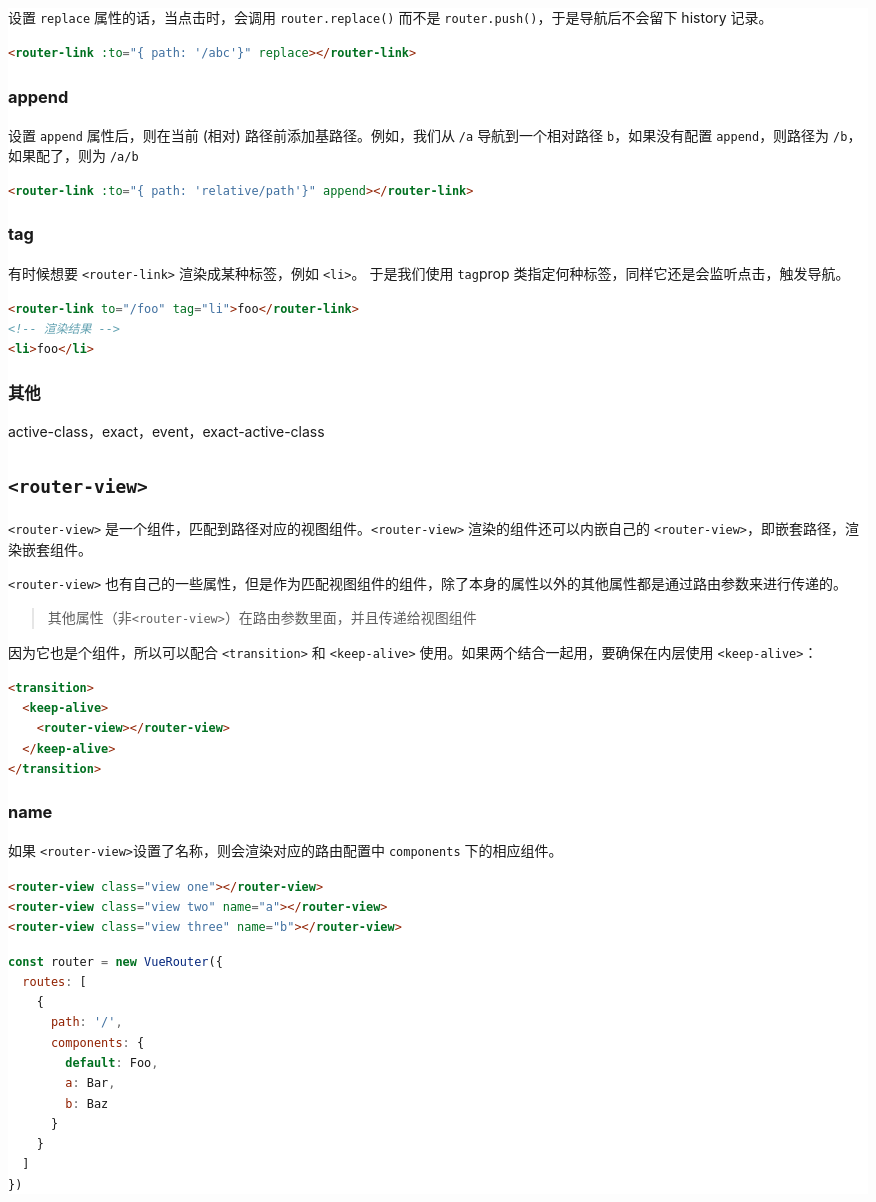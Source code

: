 设置 `replace` 属性的话，当点击时，会调用 `router.replace()` 而不是 `router.push()`，于是导航后不会留下 history 记录。

```html
<router-link :to="{ path: '/abc'}" replace></router-link>
```

### append

设置 `append` 属性后，则在当前 (相对) 路径前添加基路径。例如，我们从 `/a` 导航到一个相对路径 `b`，如果没有配置 `append`，则路径为 `/b`，如果配了，则为 `/a/b`

```html
<router-link :to="{ path: 'relative/path'}" append></router-link>
```

### tag

有时候想要 `<router-link>` 渲染成某种标签，例如 `<li>`。 于是我们使用 `tag`prop 类指定何种标签，同样它还是会监听点击，触发导航。

```html
<router-link to="/foo" tag="li">foo</router-link>
<!-- 渲染结果 -->
<li>foo</li>
```

### 其他

active-class，exact，event，exact-active-class

## `<router-view>`

`<router-view>` 是一个组件，匹配到路径对应的视图组件。`<router-view>` 渲染的组件还可以内嵌自己的 `<router-view>`，即嵌套路径，渲染嵌套组件。

`<router-view>` 也有自己的一些属性，但是作为匹配视图组件的组件，除了本身的属性以外的其他属性都是通过路由参数来进行传递的。

> 其他属性（非`<router-view>`）在路由参数里面，并且传递给视图组件

因为它也是个组件，所以可以配合 `<transition>` 和 `<keep-alive>` 使用。如果两个结合一起用，要确保在内层使用 `<keep-alive>`：

```html
<transition>
  <keep-alive>
    <router-view></router-view>
  </keep-alive>
</transition>
```

### name

如果 `<router-view>`设置了名称，则会渲染对应的路由配置中 `components` 下的相应组件。

```html
<router-view class="view one"></router-view>
<router-view class="view two" name="a"></router-view>
<router-view class="view three" name="b"></router-view>
```

```js
const router = new VueRouter({
  routes: [
    {
      path: '/',
      components: {
        default: Foo,
        a: Bar,
        b: Baz
      }
    }
  ]
})
```